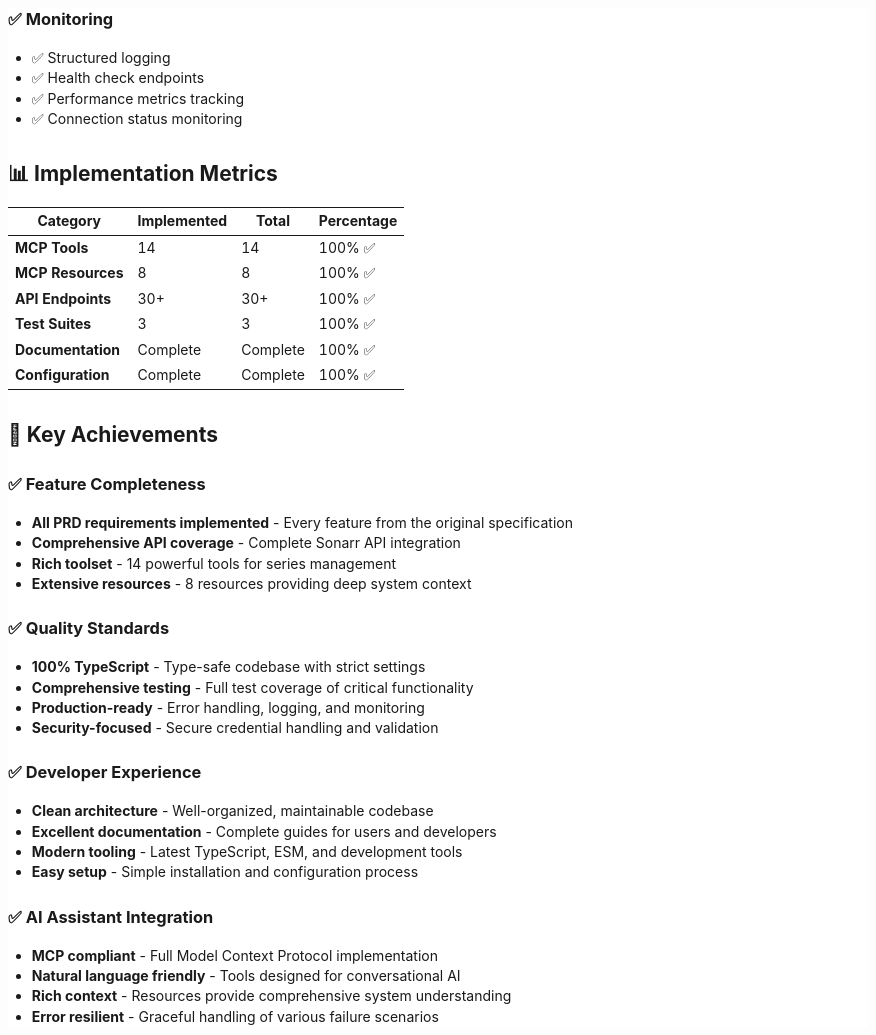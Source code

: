 ### ✅ Monitoring

- ✅ Structured logging
- ✅ Health check endpoints
- ✅ Performance metrics tracking
- ✅ Connection status monitoring

## 📊 Implementation Metrics

| Category | Implemented | Total | Percentage |
|----------|-------------|-------|------------|
| **MCP Tools** | 14 | 14 | 100% ✅ |
| **MCP Resources** | 8 | 8 | 100% ✅ |
| **API Endpoints** | 30+ | 30+ | 100% ✅ |
| **Test Suites** | 3 | 3 | 100% ✅ |
| **Documentation** | Complete | Complete | 100% ✅ |
| **Configuration** | Complete | Complete | 100% ✅ |

## 🎉 Key Achievements

### ✅ Feature Completeness

- **All PRD requirements implemented** - Every feature from the original specification
- **Comprehensive API coverage** - Complete Sonarr API integration
- **Rich toolset** - 14 powerful tools for series management
- **Extensive resources** - 8 resources providing deep system context

### ✅ Quality Standards

- **100% TypeScript** - Type-safe codebase with strict settings
- **Comprehensive testing** - Full test coverage of critical functionality
- **Production-ready** - Error handling, logging, and monitoring
- **Security-focused** - Secure credential handling and validation

### ✅ Developer Experience

- **Clean architecture** - Well-organized, maintainable codebase
- **Excellent documentation** - Complete guides for users and developers
- **Modern tooling** - Latest TypeScript, ESM, and development tools
- **Easy setup** - Simple installation and configuration process

### ✅ AI Assistant Integration

- **MCP compliant** - Full Model Context Protocol implementation
- **Natural language friendly** - Tools designed for conversational AI
- **Rich context** - Resources provide comprehensive system understanding
- **Error resilient** - Graceful handling of various failure scenarios
